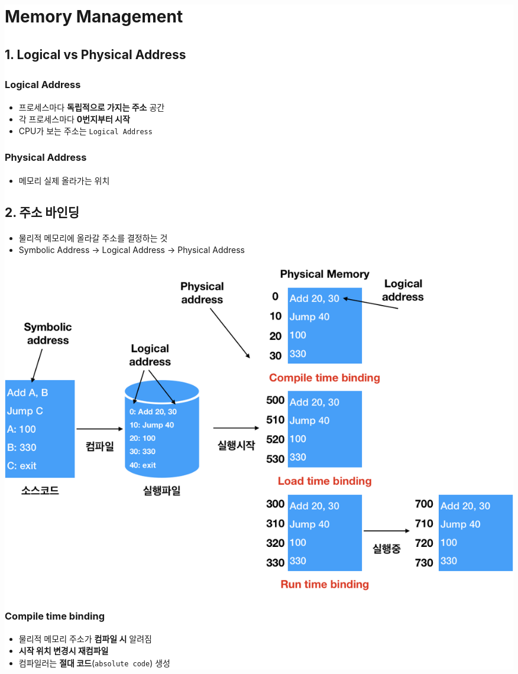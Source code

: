# Memory Management

## 1. Logical vs Physical Address

### Logical Address
- 프로세스마다 **독립적으로 가지는 주소** 공간
- 각 프로세스마다 **0번지부터 시작**
- CPU가 보는 주소는 `Logical Address`

### Physical Address
- 메모리 실제 올라가는 위치

## 2. 주소 바인딩
- 물리적 메모리에 올라갈 주소를 결정하는 것
- Symbolic Address -> Logical Address -> Physical Address

![주소 바인딩](./img/ch08_address_binding.png)

### Compile time binding
- 물리적 메모리 주소가 **컴파일 시** 알려짐
- **시작 위치 변경시 재컴파일**
- 컴파일러는 **절대 코드**(`absolute code`) 생성
